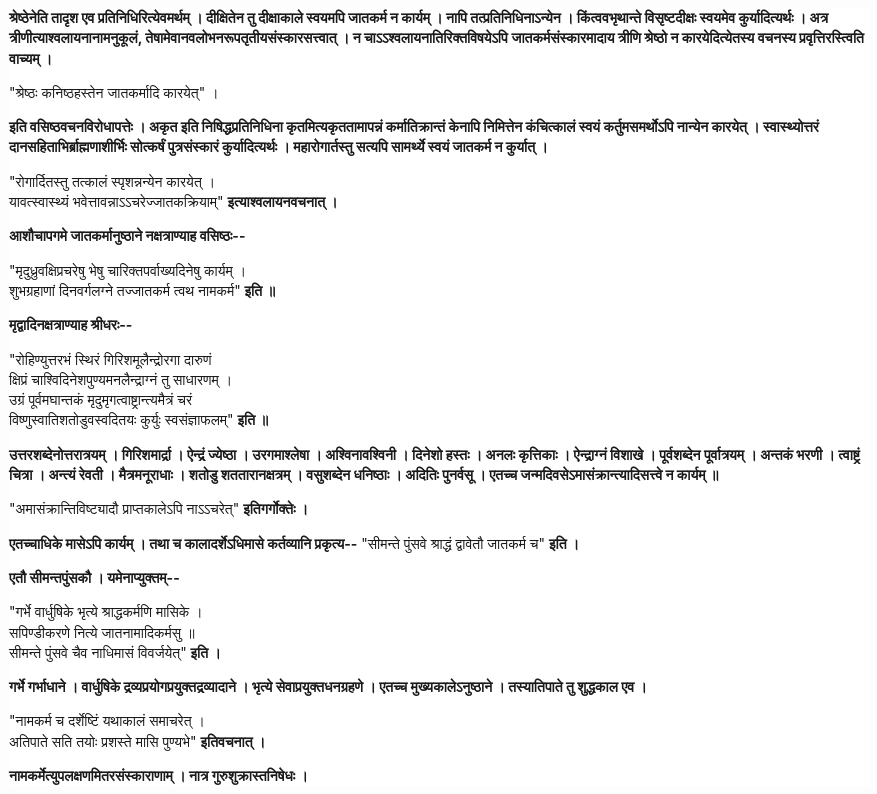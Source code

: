  **श्रेष्ठेनेति तादृश एव प्रतिनिधिरित्येवमर्थम् । दीक्षितेन तु
दीक्षाकाले स्वयमपि जातकर्म न कार्यम् । नापि तत्प्रतिनिधिनाऽन्येन ।
किंत्ववभृथान्ते विसृष्टदीक्षः स्वयमेव कुर्यादित्यर्थः । अत्र
त्रीणीत्याश्वलायनानामनुकूलं, तेषामेवानवलोभनरूपतृतीयसंस्कारसत्त्वात् । न
चाऽऽश्वलायनातिरिक्तविषयेऽपि** **जातकर्मसंस्कारमादाय त्रीणि श्रेष्ठो न
कारयेदित्येतस्य वचनस्य प्रवृत्तिरस्त्विति वाच्यम् ।**

"श्रेष्ठः कनिष्ठहस्तेन जातकर्मादि कारयेत्" ।

 **इति वसिष्ठवचनविरोधापत्तेः । अकृत इति निषिद्धप्रतिनिधिना
कृतमित्यकृततामापन्नं कर्मातिक्रान्तं केनापि निमित्तेन कंचित्कालं स्वयं
कर्तुमसमर्थोऽपि नान्येन कारयेत् । स्वास्थ्योत्तरं
दानसहिताभिर्ब्राह्मणाशीर्भिः सोत्कर्षं पुत्रसंस्कारं कुर्यादित्यर्थः ।
महारोगार्तस्तु सत्यपि सामर्थ्ये स्वयं जातकर्म न कुर्यात् ।**

"रोगार्दितस्तु तत्कालं स्पृशन्नन्येन कारयेत् ।  
यावत्स्वास्थ्यं भवेत्तावन्नाऽऽचरेज्जातकक्रियाम्" **इत्याश्वलायनवचनात्
।**

 **आशौचापगमे जातकर्मानुष्ठाने नक्षत्राण्याह वसिष्ठः--**

"मृदुध्रुवक्षिप्रचरेषु भेषु चारिक्तपर्वाख्यदिनेषु कार्यम् ।  
शुभग्रहाणां दिनवर्गलग्ने तज्जातकर्म त्वथ नामकर्म" **इति ॥**

 **मृद्वादिनक्षत्राण्याह श्रीधरः--**

"रोहिण्युत्तरभं स्थिरं गिरिशमूलैन्द्रोरगा दारुणं  
क्षिप्रं चाश्विदिनेशपुण्यमनलैन्द्राग्नं तु साधारणम् ।  
उग्रं पूर्वमघान्तकं मृदुमृगत्वाष्ट्रान्त्यमैत्रं चरं  
विष्णुस्वातिशतोडुवस्वदितयः कुर्युः स्वसंज्ञाफलम्" **इति ॥**

 **उत्तरशब्देनोत्तरात्रयम् । गिरिशमार्द्रा । ऐन्द्रं ज्येष्ठा ।
उरगमाश्लेषा । अश्विनावश्विनी । दिनेशो हस्तः । अनलः कृत्तिकाः ।
ऐन्द्राग्नं विशाखे । पूर्वशब्देन पूर्वात्रयम् । अन्तकं भरणी । त्वाष्ट्रं
चित्रा । अन्त्यं रेवती । मैत्रमनूराधाः । शतोडु शततारानक्षत्रम् ।
वसुशब्देन धनिष्ठाः । अदितिः पुनर्वसू । एतच्च
जन्मदिवसेऽमासंक्रान्त्यादिसत्त्वे न कार्यम् ॥**

"अमासंक्रान्तिविष्ट्यादौ प्राप्तकालेऽपि नाऽऽचरेत्" **इतिगर्गोक्तेः ।**

 **एतच्चाधिके मासेऽपि कार्यम् । तथा च कालादर्शेऽधिमासे कर्तव्यानि
प्रकृत्य--** "सीमन्ते पुंसवे श्राद्धं द्वावेतौ जातकर्म च" **इति ।**

 **एतौ सीमन्तपुंसकौ । यमेनाप्युक्तम्--**

"गर्भे वार्धुषिके भृत्ये श्राद्धकर्मणि मासिके ।  
सपिण्डीकरणे नित्ये जातनामादिकर्मसु ॥  
सीमन्ते पुंसवे चैव नाधिमासं विवर्जयेत्" **इति ।**

 **गर्भे गर्भाधाने । वार्धुषिके द्रव्यप्रयोगप्रयुक्तद्रव्यादाने । भृत्ये
सेवाप्रयुक्तधनग्रहणे । एतच्च मुख्यकालेऽनुष्ठाने । तस्यातिपाते तु
शुद्धकाल एव ।**

"नामकर्म च दर्शेष्टिं यथाकालं समाचरेत् ।  
अतिपाते सति तयोः प्रशस्ते मासि पुण्यभे" **इतिवचनात् ।**

 **नामकर्मेत्युपलक्षणमितरसंस्काराणाम् । नात्र गुरुशुक्रास्तनिषेधः ।**
